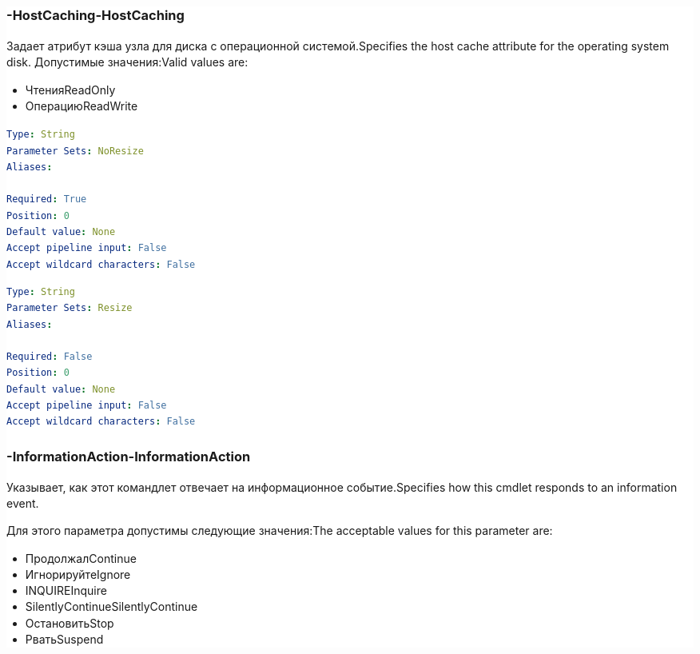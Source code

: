 ### <span data-ttu-id="51cd6-120">-HostCaching</span><span class="sxs-lookup"><span data-stu-id="51cd6-120">-HostCaching</span></span>
<span data-ttu-id="51cd6-121">Задает атрибут кэша узла для диска с операционной системой.</span><span class="sxs-lookup"><span data-stu-id="51cd6-121">Specifies the host cache attribute for the operating system disk.</span></span>
<span data-ttu-id="51cd6-122">Допустимые значения:</span><span class="sxs-lookup"><span data-stu-id="51cd6-122">Valid values are:</span></span> 

- <span data-ttu-id="51cd6-123">Чтения</span><span class="sxs-lookup"><span data-stu-id="51cd6-123">ReadOnly</span></span> 
- <span data-ttu-id="51cd6-124">Операцию</span><span class="sxs-lookup"><span data-stu-id="51cd6-124">ReadWrite</span></span>

```yaml
Type: String
Parameter Sets: NoResize
Aliases: 

Required: True
Position: 0
Default value: None
Accept pipeline input: False
Accept wildcard characters: False
```

```yaml
Type: String
Parameter Sets: Resize
Aliases: 

Required: False
Position: 0
Default value: None
Accept pipeline input: False
Accept wildcard characters: False
```

### <span data-ttu-id="51cd6-125">-InformationAction</span><span class="sxs-lookup"><span data-stu-id="51cd6-125">-InformationAction</span></span>
<span data-ttu-id="51cd6-126">Указывает, как этот командлет отвечает на информационное событие.</span><span class="sxs-lookup"><span data-stu-id="51cd6-126">Specifies how this cmdlet responds to an information event.</span></span>

<span data-ttu-id="51cd6-127">Для этого параметра допустимы следующие значения:</span><span class="sxs-lookup"><span data-stu-id="51cd6-127">The acceptable values for this parameter are:</span></span>

- <span data-ttu-id="51cd6-128">Продолжал</span><span class="sxs-lookup"><span data-stu-id="51cd6-128">Continue</span></span>
- <span data-ttu-id="51cd6-129">Игнорируйте</span><span class="sxs-lookup"><span data-stu-id="51cd6-129">Ignore</span></span>
- <span data-ttu-id="51cd6-130">INQUIRE</span><span class="sxs-lookup"><span data-stu-id="51cd6-130">Inquire</span></span>
- <span data-ttu-id="51cd6-131">SilentlyContinue</span><span class="sxs-lookup"><span data-stu-id="51cd6-131">SilentlyContinue</span></span>
- <span data-ttu-id="51cd6-132">Остановить</span><span class="sxs-lookup"><span data-stu-id="51cd6-132">Stop</span></span>
- <span data-ttu-id="51cd6-133">Рвать</span><span class="sxs-lookup"><span data-stu-id="51cd6-133">Suspend</span></span>
